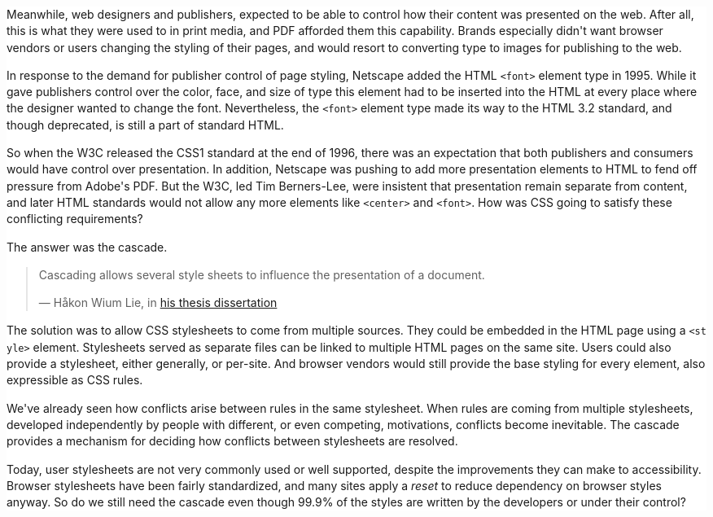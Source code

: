 Meanwhile, web designers and publishers, expected to be able to
control how their content was presented on the web.
After all, this is what they were used to in print media,
and PDF afforded them this capability.
Brands especially didn't want
browser vendors or users changing the styling
of their pages, and would resort to converting type to images
for publishing to the web.

In response to the demand for publisher control of page styling,
Netscape added the HTML `<font>` element type in 1995.
While it gave publishers control over the color, face, and size of type
this element had to be inserted into the HTML at every place where
the designer wanted to change the font.
Nevertheless, the `<font>` element type made its way to the HTML 3.2 standard,
and though deprecated, is still a part of standard HTML.

So when the W3C released the CSS1 standard at the end of 1996,
there was an expectation that both publishers and consumers would have
control over presentation.
In addition, Netscape was pushing to add more presentation elements to HTML
to fend off pressure from Adobe's PDF.
But the W3C, led Tim Berners-Lee, were insistent
that presentation remain separate from content,
and later HTML standards would not allow any more elements like
`<center>` and `<font>`.
How was CSS going to satisfy these conflicting requirements?

The answer was the cascade.

> Cascading allows several style sheets to
> influence the presentation of a document.
>
> — Håkon Wium Lie,
> in [his thesis dissertation](https://www.wiumlie.no/2006/phd/css.pdf)

The solution was to allow CSS stylesheets to come from multiple sources.
They could be embedded in the HTML page using a `<style>` element.
Stylesheets served as separate files can be linked to multiple HTML pages on
the same site.
Users could also provide a stylesheet, either generally, or per-site.
And browser vendors would still provide the base styling for every element,
also expressible as CSS rules.

We've already seen how conflicts arise between rules in the same stylesheet.
When rules are coming from multiple stylesheets, developed independently
by people with different, or even competing, motivations, conflicts
become inevitable.
The cascade provides a mechanism for deciding how conflicts between
stylesheets are resolved.

Today, user stylesheets are not very commonly used or well supported,
despite the improvements they can make to accessibility.
Browser stylesheets have been fairly standardized, and many sites
apply a _reset_ to reduce dependency on browser styles anyway.
So do we still need the cascade even though 99.9% of the styles
are written by the developers or under their control?
